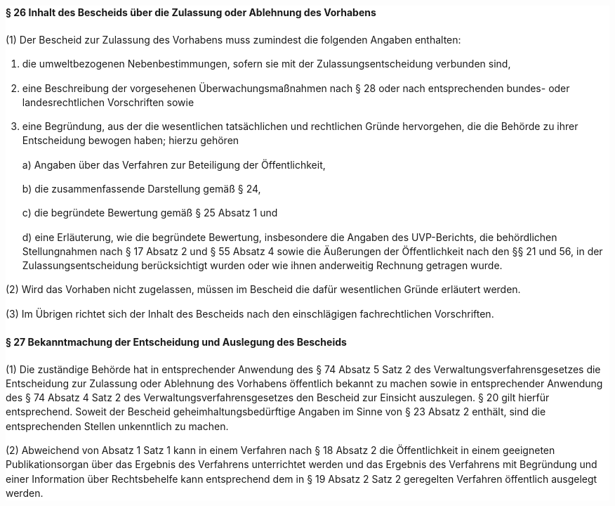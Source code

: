
#### § 26 Inhalt des Bescheids über die Zulassung oder Ablehnung des Vorhabens

(1) Der Bescheid zur Zulassung des Vorhabens muss zumindest die
folgenden Angaben enthalten:

1.  die umweltbezogenen Nebenbestimmungen, sofern sie mit der
    Zulassungsentscheidung verbunden sind,


2.  eine Beschreibung der vorgesehenen Überwachungsmaßnahmen nach § 28
    oder nach entsprechenden bundes- oder landesrechtlichen Vorschriften
    sowie


3.  eine Begründung, aus der die wesentlichen tatsächlichen und
    rechtlichen Gründe hervorgehen, die die Behörde zu ihrer Entscheidung
    bewogen haben; hierzu gehören

    a)  Angaben über das Verfahren zur Beteiligung der Öffentlichkeit,


    b)  die zusammenfassende Darstellung gemäß § 24,


    c)  die begründete Bewertung gemäß § 25 Absatz 1 und


    d)  eine Erläuterung, wie die begründete Bewertung, insbesondere die
        Angaben des UVP-Berichts, die behördlichen Stellungnahmen nach § 17
        Absatz 2 und § 55 Absatz 4 sowie die Äußerungen der Öffentlichkeit
        nach den §§ 21 und 56, in der Zulassungsentscheidung berücksichtigt
        wurden oder wie ihnen anderweitig Rechnung getragen wurde.







(2) Wird das Vorhaben nicht zugelassen, müssen im Bescheid die dafür
wesentlichen Gründe erläutert werden.

(3) Im Übrigen richtet sich der Inhalt des Bescheids nach den
einschlägigen fachrechtlichen Vorschriften.


#### § 27 Bekanntmachung der Entscheidung und Auslegung des Bescheids

(1) Die zuständige Behörde hat in entsprechender Anwendung des § 74
Absatz 5 Satz 2 des Verwaltungsverfahrensgesetzes die Entscheidung zur
Zulassung oder Ablehnung des Vorhabens öffentlich bekannt zu machen
sowie in entsprechender Anwendung des § 74 Absatz 4 Satz 2 des
Verwaltungsverfahrensgesetzes den Bescheid zur Einsicht auszulegen. §
20 gilt hierfür entsprechend. Soweit der Bescheid
geheimhaltungsbedürftige Angaben im Sinne von § 23 Absatz 2 enthält,
sind die entsprechenden Stellen unkenntlich zu machen.

(2) Abweichend von Absatz 1 Satz 1 kann in einem Verfahren nach § 18
Absatz 2 die Öffentlichkeit in einem geeigneten Publikationsorgan über
das Ergebnis des Verfahrens unterrichtet werden und das Ergebnis des
Verfahrens mit Begründung und einer Information über Rechtsbehelfe
kann entsprechend dem in § 19 Absatz 2 Satz 2 geregelten Verfahren
öffentlich ausgelegt werden.

